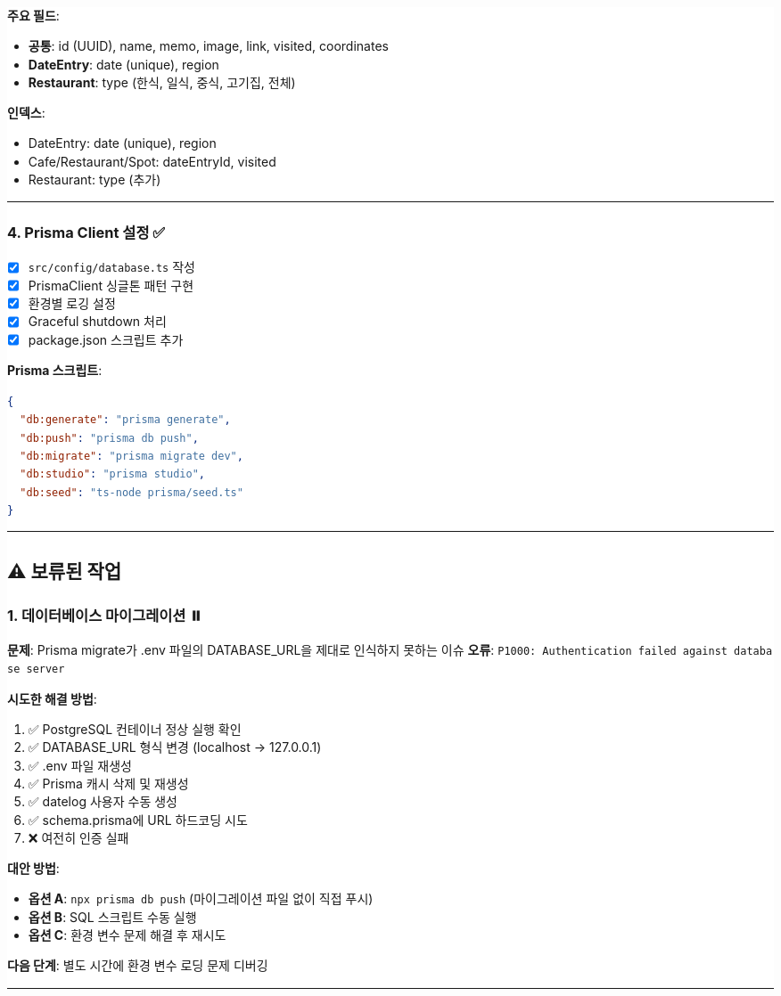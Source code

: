 **주요 필드**:
- **공통**: id (UUID), name, memo, image, link, visited, coordinates
- **DateEntry**: date (unique), region
- **Restaurant**: type (한식, 일식, 중식, 고기집, 전체)

**인덱스**:
- DateEntry: date (unique), region
- Cafe/Restaurant/Spot: dateEntryId, visited
- Restaurant: type (추가)

---

### 4. Prisma Client 설정 ✅
- [x] `src/config/database.ts` 작성
- [x] PrismaClient 싱글톤 패턴 구현
- [x] 환경별 로깅 설정
- [x] Graceful shutdown 처리
- [x] package.json 스크립트 추가

**Prisma 스크립트**:
```json
{
  "db:generate": "prisma generate",
  "db:push": "prisma db push",
  "db:migrate": "prisma migrate dev",
  "db:studio": "prisma studio",
  "db:seed": "ts-node prisma/seed.ts"
}
```

---

## ⚠️ 보류된 작업

### 1. 데이터베이스 마이그레이션 ⏸️
**문제**: Prisma migrate가 .env 파일의 DATABASE_URL을 제대로 인식하지 못하는 이슈
**오류**: `P1000: Authentication failed against database server`

**시도한 해결 방법**:
1. ✅ PostgreSQL 컨테이너 정상 실행 확인
2. ✅ DATABASE_URL 형식 변경 (localhost → 127.0.0.1)
3. ✅ .env 파일 재생성
4. ✅ Prisma 캐시 삭제 및 재생성
5. ✅ datelog 사용자 수동 생성
6. ✅ schema.prisma에 URL 하드코딩 시도
7. ❌ 여전히 인증 실패

**대안 방법**:
- **옵션 A**: `npx prisma db push` (마이그레이션 파일 없이 직접 푸시)
- **옵션 B**: SQL 스크립트 수동 실행
- **옵션 C**: 환경 변수 문제 해결 후 재시도

**다음 단계**: 별도 시간에 환경 변수 로딩 문제 디버깅

---